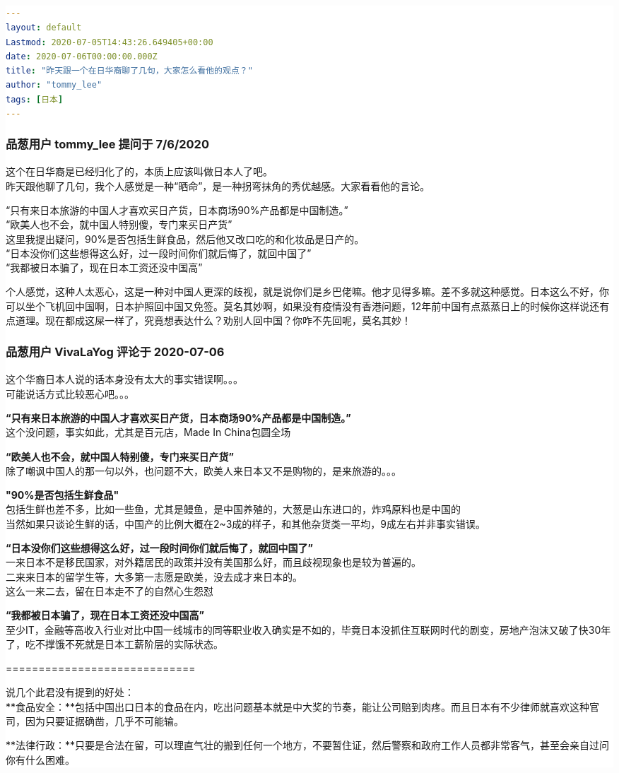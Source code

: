 ```yaml
---
layout: default
Lastmod: 2020-07-05T14:43:26.649405+00:00
date: 2020-07-06T00:00:00.000Z
title: "昨天跟一个在日华裔聊了几句，大家怎么看他的观点？"
author: "tommy_lee"
tags: [日本]
---
```



### 品葱用户 **tommy_lee** 提问于 7/6/2020
    
这个在日华裔是已经归化了的，本质上应该叫做日本人了吧。  
昨天跟他聊了几句，我个人感觉是一种“晒命”，是一种拐弯抹角的秀优越感。大家看看他的言论。  
  
“只有来日本旅游的中国人才喜欢买日产货，日本商场90%产品都是中国制造。”  
“欧美人也不会，就中国人特别傻，专门来买日产货”  
这里我提出疑问，90%是否包括生鲜食品，然后他又改口吃的和化妆品是日产的。  
“日本没你们这些想得这么好，过一段时间你们就后悔了，就回中国了”  
“我都被日本骗了，现在日本工资还没中国高”  
  
个人感觉，这种人太恶心，这是一种对中国人更深的歧视，就是说你们是乡巴佬嘛。他才见得多嘛。差不多就这种感觉。日本这么不好，你可以坐个飞机回中国啊，日本护照回中国又免签。莫名其妙啊，如果没有疫情没有香港问题，12年前中国有点蒸蒸日上的时候你这样说还有点道理。现在都成这屎一样了，究竟想表达什么？劝别人回中国？你咋不先回呢，莫名其妙！
    
                

### 品葱用户 **VivaLaYog** 评论于 2020-07-06
        
这个华裔日本人说的话本身没有太大的事实错误啊。。。  
可能说话方式比较恶心吧。。。  
  
**“只有来日本旅游的中国人才喜欢买日产货，日本商场90%产品都是中国制造。”**  
这个没问题，事实如此，尤其是百元店，Made In China包圆全场  
  
**“欧美人也不会，就中国人特别傻，专门来买日产货”**  
除了嘲讽中国人的那一句以外，也问题不大，欧美人来日本又不是购物的，是来旅游的。。。  
  
**"90%是否包括生鲜食品"**  
包括生鲜也差不多，比如一些鱼，尤其是鳗鱼，是中国养殖的，大葱是山东进口的，炸鸡原料也是中国的  
当然如果只谈论生鲜的话，中国产的比例大概在2~3成的样子，和其他杂货类一平均，9成左右并非事实错误。  
  
**“日本没你们这些想得这么好，过一段时间你们就后悔了，就回中国了”**  
一来日本不是移民国家，对外籍居民的政策并没有美国那么好，而且歧视现象也是较为普遍的。  
二来来日本的留学生等，大多第一志愿是欧美，没去成才来日本的。  
这么一来二去，留在日本走不了的自然心生怨怼  
  
**“我都被日本骗了，现在日本工资还没中国高”**  
至少IT，金融等高收入行业对比中国一线城市的同等职业收入确实是不如的，毕竟日本没抓住互联网时代的剧变，房地产泡沫又破了快30年了，吃不撑饿不死就是日本工薪阶层的实际状态。  
  
  
\=============================  
  
说几个此君没有提到的好处：  
**食品安全：**包括中国出口日本的食品在内，吃出问题基本就是中大奖的节奏，能让公司赔到肉疼。而且日本有不少律师就喜欢这种官司，因为只要证据确凿，几乎不可能输。  
  
**法律行政：**只要是合法在留，可以理直气壮的搬到任何一个地方，不要暂住证，然后警察和政府工作人员都非常客气，甚至会亲自过问你有什么困难。  
  